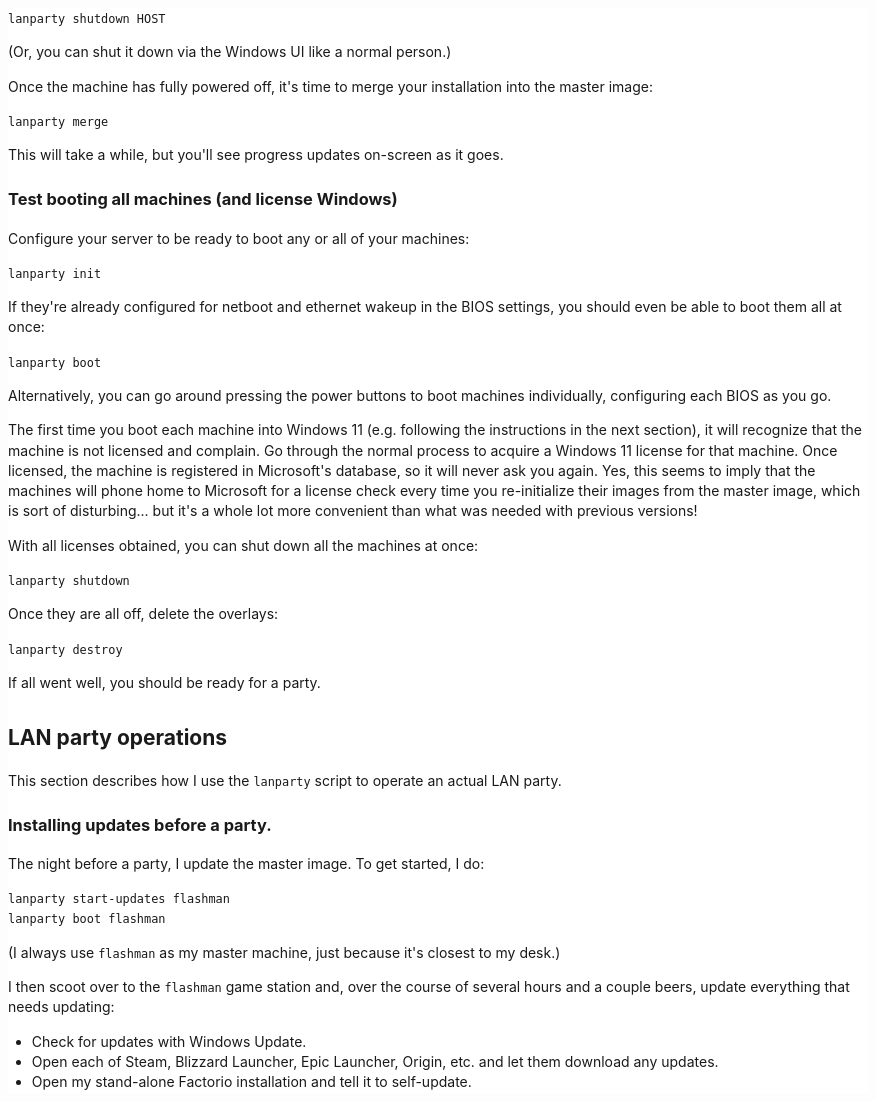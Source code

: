     lanparty shutdown HOST

(Or, you can shut it down via the Windows UI like a normal person.)

Once the machine has fully powered off, it's time to merge your installation into the master image:

    lanparty merge

This will take a while, but you'll see progress updates on-screen as it goes.

### Test booting all machines (and license Windows)

Configure your server to be ready to boot any or all of your machines:

    lanparty init

If they're already configured for netboot and ethernet wakeup in the BIOS settings, you should even be able to boot them all at once:

    lanparty boot

Alternatively, you can go around pressing the power buttons to boot machines individually, configuring each BIOS as you go.

The first time you boot each machine into Windows 11 (e.g. following the instructions in the next section), it will recognize that the machine is not licensed and complain. Go through the normal process to acquire a Windows 11 license for that machine. Once licensed, the machine is registered in Microsoft's database, so it will never ask you again. Yes, this seems to imply that the machines will phone home to Microsoft for a license check every time you re-initialize their images from the master image, which is sort of disturbing... but it's a whole lot more convenient than what was needed with previous versions!

With all licenses obtained, you can shut down all the machines at once:

    lanparty shutdown

Once they are all off, delete the overlays:

    lanparty destroy

If all went well, you should be ready for a party.

## LAN party operations

This section describes how I use the `lanparty` script to operate an actual LAN party.

### Installing updates before a party.

The night before a party, I update the master image. To get started, I do:

    lanparty start-updates flashman
    lanparty boot flashman

(I always use `flashman` as my master machine, just because it's closest to my desk.)

I then scoot over to the `flashman` game station and, over the course of several hours and a couple beers, update everything that needs updating:

* Check for updates with Windows Update.
* Open each of Steam, Blizzard Launcher, Epic Launcher, Origin, etc. and let them download any updates.
* Open my stand-alone Factorio installation and tell it to self-update.
